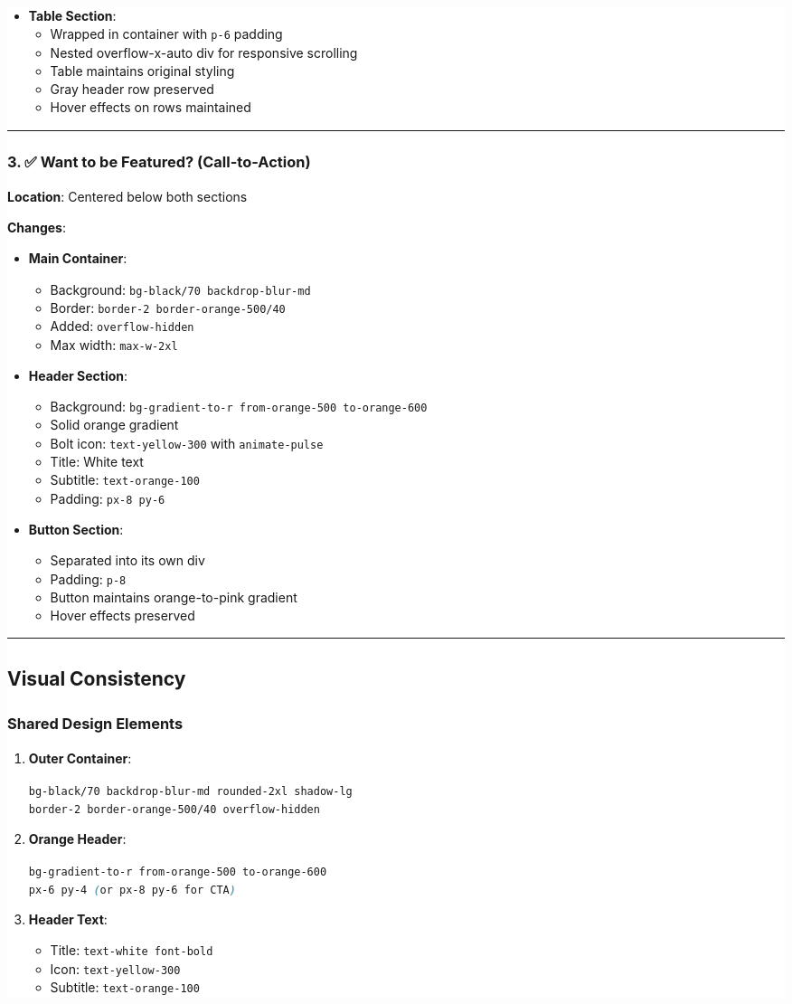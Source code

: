 - **Table Section**:
  - Wrapped in container with `p-6` padding
  - Nested overflow-x-auto div for responsive scrolling
  - Table maintains original styling
  - Gray header row preserved
  - Hover effects on rows maintained

---

### 3. ✅ Want to be Featured? (Call-to-Action)
**Location**: Centered below both sections

**Changes**:
- **Main Container**: 
  - Background: `bg-black/70 backdrop-blur-md`
  - Border: `border-2 border-orange-500/40`
  - Added: `overflow-hidden`
  - Max width: `max-w-2xl`

- **Header Section**:
  - Background: `bg-gradient-to-r from-orange-500 to-orange-600`
  - Solid orange gradient
  - Bolt icon: `text-yellow-300` with `animate-pulse`
  - Title: White text
  - Subtitle: `text-orange-100`
  - Padding: `px-8 py-6`

- **Button Section**:
  - Separated into its own div
  - Padding: `p-8`
  - Button maintains orange-to-pink gradient
  - Hover effects preserved

---

## Visual Consistency

### Shared Design Elements

1. **Outer Container**:
   ```css
   bg-black/70 backdrop-blur-md rounded-2xl shadow-lg 
   border-2 border-orange-500/40 overflow-hidden
   ```

2. **Orange Header**:
   ```css
   bg-gradient-to-r from-orange-500 to-orange-600 
   px-6 py-4 (or px-8 py-6 for CTA)
   ```

3. **Header Text**:
   - Title: `text-white font-bold`
   - Icon: `text-yellow-300`
   - Subtitle: `text-orange-100`
